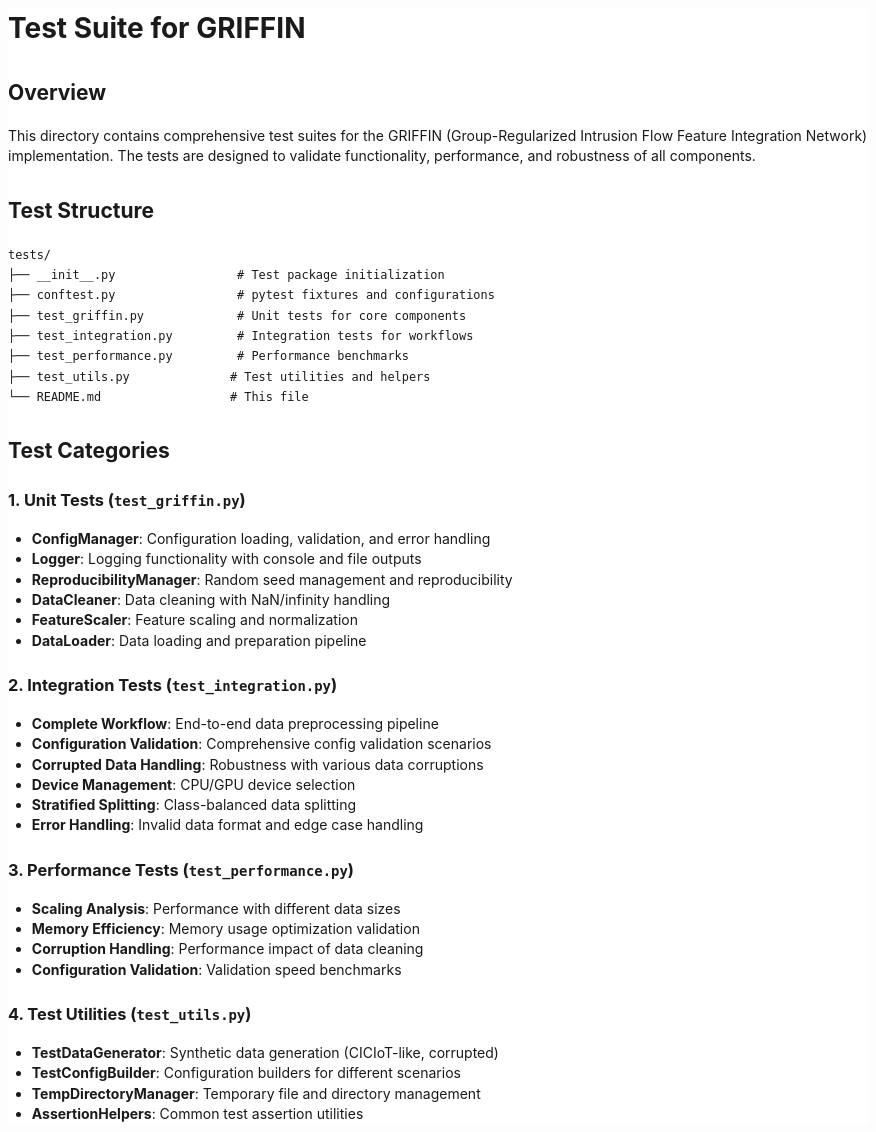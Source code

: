 # Test Suite for GRIFFIN

## Overview

This directory contains comprehensive test suites for the GRIFFIN (Group-Regularized Intrusion Flow Feature Integration Network) implementation. The tests are designed to validate functionality, performance, and robustness of all components.

## Test Structure

```
tests/
├── __init__.py                 # Test package initialization
├── conftest.py                 # pytest fixtures and configurations  
├── test_griffin.py             # Unit tests for core components
├── test_integration.py         # Integration tests for workflows
├── test_performance.py         # Performance benchmarks
├── test_utils.py              # Test utilities and helpers
└── README.md                  # This file
```

## Test Categories

### 1. Unit Tests (`test_griffin.py`)
- **ConfigManager**: Configuration loading, validation, and error handling
- **Logger**: Logging functionality with console and file outputs
- **ReproducibilityManager**: Random seed management and reproducibility
- **DataCleaner**: Data cleaning with NaN/infinity handling
- **FeatureScaler**: Feature scaling and normalization
- **DataLoader**: Data loading and preparation pipeline

### 2. Integration Tests (`test_integration.py`)
- **Complete Workflow**: End-to-end data preprocessing pipeline
- **Configuration Validation**: Comprehensive config validation scenarios
- **Corrupted Data Handling**: Robustness with various data corruptions
- **Device Management**: CPU/GPU device selection
- **Stratified Splitting**: Class-balanced data splitting
- **Error Handling**: Invalid data format and edge case handling

### 3. Performance Tests (`test_performance.py`)
- **Scaling Analysis**: Performance with different data sizes
- **Memory Efficiency**: Memory usage optimization validation
- **Corruption Handling**: Performance impact of data cleaning
- **Configuration Validation**: Validation speed benchmarks

### 4. Test Utilities (`test_utils.py`)
- **TestDataGenerator**: Synthetic data generation (CICIoT-like, corrupted)
- **TestConfigBuilder**: Configuration builders for different scenarios
- **TempDirectoryManager**: Temporary file and directory management
- **AssertionHelpers**: Common test assertion utilities
